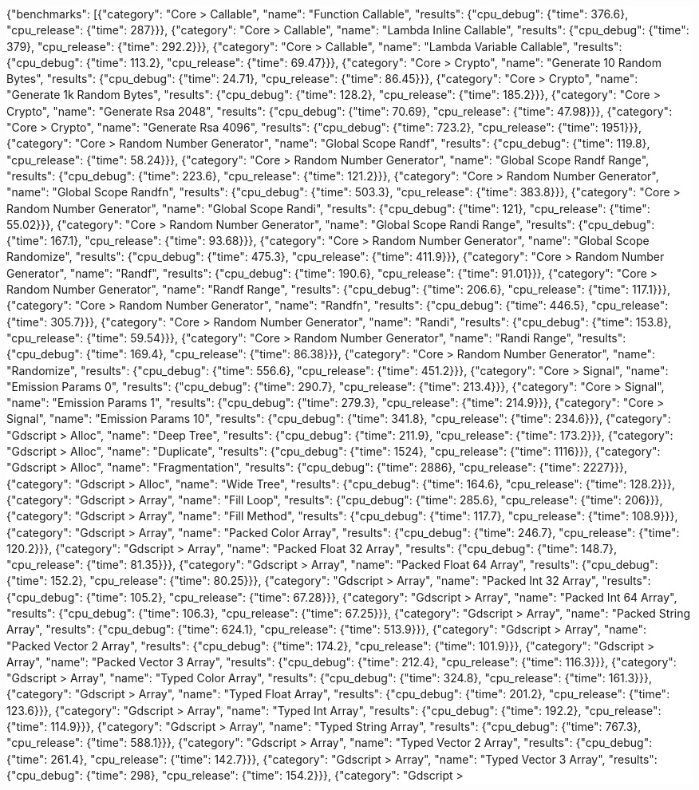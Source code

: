 {"benchmarks":
[{"category": "Core > Callable", "name": "Function Callable", "results": {"cpu_debug": {"time": 376.6}, "cpu_release": {"time": 287}}}, {"category": "Core > Callable", "name": "Lambda Inline Callable", "results": {"cpu_debug": {"time": 379}, "cpu_release": {"time": 292.2}}}, {"category": "Core > Callable", "name": "Lambda Variable Callable", "results": {"cpu_debug": {"time": 113.2}, "cpu_release": {"time": 69.47}}}, {"category": "Core > Crypto", "name": "Generate 10 Random Bytes", "results": {"cpu_debug": {"time": 24.71}, "cpu_release": {"time": 86.45}}}, {"category": "Core > Crypto", "name": "Generate 1k Random Bytes", "results": {"cpu_debug": {"time": 128.2}, "cpu_release": {"time": 185.2}}}, {"category": "Core > Crypto", "name": "Generate Rsa 2048", "results": {"cpu_debug": {"time": 70.69}, "cpu_release": {"time": 47.98}}}, {"category": "Core > Crypto", "name": "Generate Rsa 4096", "results": {"cpu_debug": {"time": 723.2}, "cpu_release": {"time": 1951}}}, {"category": "Core > Random Number Generator", "name": "Global Scope Randf", "results": {"cpu_debug": {"time": 119.8}, "cpu_release": {"time": 58.24}}}, {"category": "Core > Random Number Generator", "name": "Global Scope Randf Range", "results": {"cpu_debug": {"time": 223.6}, "cpu_release": {"time": 121.2}}}, {"category": "Core > Random Number Generator", "name": "Global Scope Randfn", "results": {"cpu_debug": {"time": 503.3}, "cpu_release": {"time": 383.8}}}, {"category": "Core > Random Number Generator", "name": "Global Scope Randi", "results": {"cpu_debug": {"time": 121}, "cpu_release": {"time": 55.02}}}, {"category": "Core > Random Number Generator", "name": "Global Scope Randi Range", "results": {"cpu_debug": {"time": 167.1}, "cpu_release": {"time": 93.68}}}, {"category": "Core > Random Number Generator", "name": "Global Scope Randomize", "results": {"cpu_debug": {"time": 475.3}, "cpu_release": {"time": 411.9}}}, {"category": "Core > Random Number Generator", "name": "Randf", "results": {"cpu_debug": {"time": 190.6}, "cpu_release": {"time": 91.01}}}, {"category": "Core > Random Number Generator", "name": "Randf Range", "results": {"cpu_debug": {"time": 206.6}, "cpu_release": {"time": 117.1}}}, {"category": "Core > Random Number Generator", "name": "Randfn", "results": {"cpu_debug": {"time": 446.5}, "cpu_release": {"time": 305.7}}}, {"category": "Core > Random Number Generator", "name": "Randi", "results": {"cpu_debug": {"time": 153.8}, "cpu_release": {"time": 59.54}}}, {"category": "Core > Random Number Generator", "name": "Randi Range", "results": {"cpu_debug": {"time": 169.4}, "cpu_release": {"time": 86.38}}}, {"category": "Core > Random Number Generator", "name": "Randomize", "results": {"cpu_debug": {"time": 556.6}, "cpu_release": {"time": 451.2}}}, {"category": "Core > Signal", "name": "Emission Params 0", "results": {"cpu_debug": {"time": 290.7}, "cpu_release": {"time": 213.4}}}, {"category": "Core > Signal", "name": "Emission Params 1", "results": {"cpu_debug": {"time": 279.3}, "cpu_release": {"time": 214.9}}}, {"category": "Core > Signal", "name": "Emission Params 10", "results": {"cpu_debug": {"time": 341.8}, "cpu_release": {"time": 234.6}}}, {"category": "Gdscript > Alloc", "name": "Deep Tree", "results": {"cpu_debug": {"time": 211.9}, "cpu_release": {"time": 173.2}}}, {"category": "Gdscript > Alloc", "name": "Duplicate", "results": {"cpu_debug": {"time": 1524}, "cpu_release": {"time": 1116}}}, {"category": "Gdscript > Alloc", "name": "Fragmentation", "results": {"cpu_debug": {"time": 2886}, "cpu_release": {"time": 2227}}}, {"category": "Gdscript > Alloc", "name": "Wide Tree", "results": {"cpu_debug": {"time": 164.6}, "cpu_release": {"time": 128.2}}}, {"category": "Gdscript > Array", "name": "Fill Loop", "results": {"cpu_debug": {"time": 285.6}, "cpu_release": {"time": 206}}}, {"category": "Gdscript > Array", "name": "Fill Method", "results": {"cpu_debug": {"time": 117.7}, "cpu_release": {"time": 108.9}}}, {"category": "Gdscript > Array", "name": "Packed Color Array", "results": {"cpu_debug": {"time": 246.7}, "cpu_release": {"time": 120.2}}}, {"category": "Gdscript > Array", "name": "Packed Float 32 Array", "results": {"cpu_debug": {"time": 148.7}, "cpu_release": {"time": 81.35}}}, {"category": "Gdscript > Array", "name": "Packed Float 64 Array", "results": {"cpu_debug": {"time": 152.2}, "cpu_release": {"time": 80.25}}}, {"category": "Gdscript > Array", "name": "Packed Int 32 Array", "results": {"cpu_debug": {"time": 105.2}, "cpu_release": {"time": 67.28}}}, {"category": "Gdscript > Array", "name": "Packed Int 64 Array", "results": {"cpu_debug": {"time": 106.3}, "cpu_release": {"time": 67.25}}}, {"category": "Gdscript > Array", "name": "Packed String Array", "results": {"cpu_debug": {"time": 624.1}, "cpu_release": {"time": 513.9}}}, {"category": "Gdscript > Array", "name": "Packed Vector 2 Array", "results": {"cpu_debug": {"time": 174.2}, "cpu_release": {"time": 101.9}}}, {"category": "Gdscript > Array", "name": "Packed Vector 3 Array", "results": {"cpu_debug": {"time": 212.4}, "cpu_release": {"time": 116.3}}}, {"category": "Gdscript > Array", "name": "Typed Color Array", "results": {"cpu_debug": {"time": 324.8}, "cpu_release": {"time": 161.3}}}, {"category": "Gdscript > Array", "name": "Typed Float Array", "results": {"cpu_debug": {"time": 201.2}, "cpu_release": {"time": 123.6}}}, {"category": "Gdscript > Array", "name": "Typed Int Array", "results": {"cpu_debug": {"time": 192.2}, "cpu_release": {"time": 114.9}}}, {"category": "Gdscript > Array", "name": "Typed String Array", "results": {"cpu_debug": {"time": 767.3}, "cpu_release": {"time": 588.1}}}, {"category": "Gdscript > Array", "name": "Typed Vector 2 Array", "results": {"cpu_debug": {"time": 261.4}, "cpu_release": {"time": 142.7}}}, {"category": "Gdscript > Array", "name": "Typed Vector 3 Array", "results": {"cpu_debug": {"time": 298}, "cpu_release": {"time": 154.2}}}, {"category": "Gdscript >